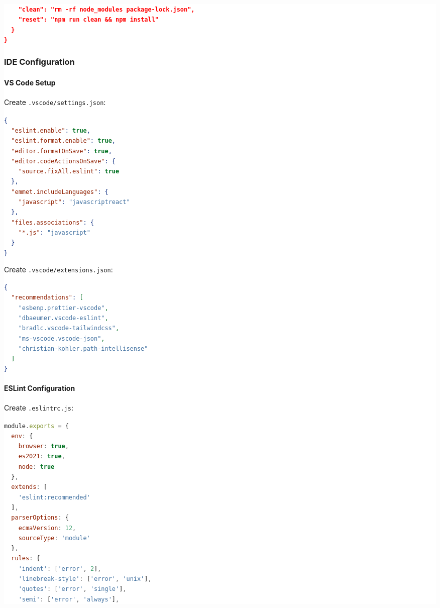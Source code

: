 ```json
    "clean": "rm -rf node_modules package-lock.json",
    "reset": "npm run clean && npm install"
  }
}
```

### IDE Configuration

#### VS Code Setup

Create `.vscode/settings.json`:

```json
{
  "eslint.enable": true,
  "eslint.format.enable": true,
  "editor.formatOnSave": true,
  "editor.codeActionsOnSave": {
    "source.fixAll.eslint": true
  },
  "emmet.includeLanguages": {
    "javascript": "javascriptreact"
  },
  "files.associations": {
    "*.js": "javascript"
  }
}
```

Create `.vscode/extensions.json`:

```json
{
  "recommendations": [
    "esbenp.prettier-vscode",
    "dbaeumer.vscode-eslint",
    "bradlc.vscode-tailwindcss",
    "ms-vscode.vscode-json",
    "christian-kohler.path-intellisense"
  ]
}
```

#### ESLint Configuration

Create `.eslintrc.js`:

```javascript
module.exports = {
  env: {
    browser: true,
    es2021: true,
    node: true
  },
  extends: [
    'eslint:recommended'
  ],
  parserOptions: {
    ecmaVersion: 12,
    sourceType: 'module'
  },
  rules: {
    'indent': ['error', 2],
    'linebreak-style': ['error', 'unix'],
    'quotes': ['error', 'single'],
    'semi': ['error', 'always'],
```